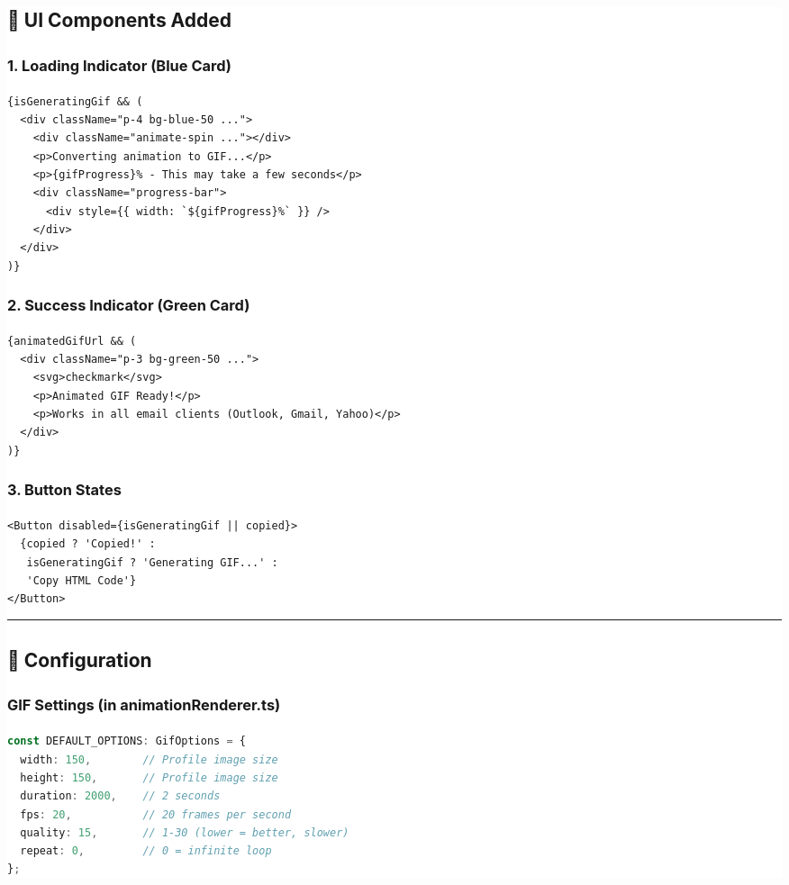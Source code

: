 
## 🎨 UI Components Added

### 1. Loading Indicator (Blue Card)
```tsx
{isGeneratingGif && (
  <div className="p-4 bg-blue-50 ...">
    <div className="animate-spin ..."></div>
    <p>Converting animation to GIF...</p>
    <p>{gifProgress}% - This may take a few seconds</p>
    <div className="progress-bar">
      <div style={{ width: `${gifProgress}%` }} />
    </div>
  </div>
)}
```

### 2. Success Indicator (Green Card)
```tsx
{animatedGifUrl && (
  <div className="p-3 bg-green-50 ...">
    <svg>checkmark</svg>
    <p>Animated GIF Ready!</p>
    <p>Works in all email clients (Outlook, Gmail, Yahoo)</p>
  </div>
)}
```

### 3. Button States
```tsx
<Button disabled={isGeneratingGif || copied}>
  {copied ? 'Copied!' : 
   isGeneratingGif ? 'Generating GIF...' : 
   'Copy HTML Code'}
</Button>
```

---

## 🔧 Configuration

### GIF Settings (in animationRenderer.ts)
```typescript
const DEFAULT_OPTIONS: GifOptions = {
  width: 150,        // Profile image size
  height: 150,       // Profile image size
  duration: 2000,    // 2 seconds
  fps: 20,           // 20 frames per second
  quality: 15,       // 1-30 (lower = better, slower)
  repeat: 0,         // 0 = infinite loop
};
```
